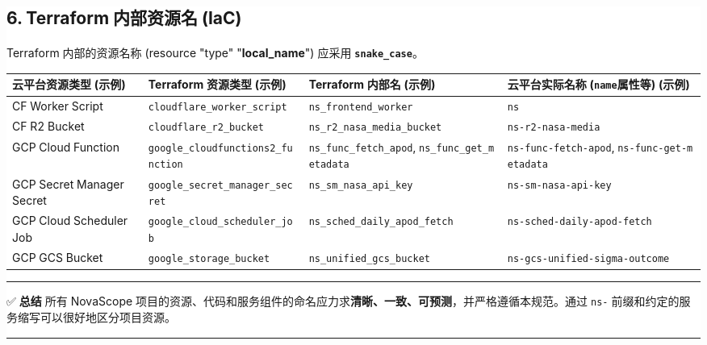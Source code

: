
## 6. Terraform 内部资源名 (IaC)

Terraform 内部的资源名称 (resource "type" "**local_name**") 应采用 **`snake_case`**。

| 云平台资源类型 (示例)     | Terraform 资源类型 (示例)           | Terraform 内部名 (示例)             | 云平台实际名称 (`name`属性等) (示例)         |
| :------------------------ | :---------------------------------- | :---------------------------------- | :--------------------------------------- |
| CF Worker Script          | `cloudflare_worker_script`          | `ns_frontend_worker`                | `ns`                                     |
| CF R2 Bucket              | `cloudflare_r2_bucket`              | `ns_r2_nasa_media_bucket`           | `ns-r2-nasa-media`                       |
| GCP Cloud Function        | `google_cloudfunctions2_function`   | `ns_func_fetch_apod`, `ns_func_get_metadata` | `ns-func-fetch-apod`, `ns-func-get-metadata` |
| GCP Secret Manager Secret | `google_secret_manager_secret`      | `ns_sm_nasa_api_key`                | `ns-sm-nasa-api-key`                     |
| GCP Cloud Scheduler Job   | `google_cloud_scheduler_job`        | `ns_sched_daily_apod_fetch`         | `ns-sched-daily-apod-fetch`              |
| GCP GCS Bucket            | `google_storage_bucket`             | `ns_unified_gcs_bucket`             | `ns-gcs-unified-sigma-outcome`           |

---

✅ **总结**
所有 NovaScope 项目的资源、代码和服务组件的命名应力求**清晰、一致、可预测**，并严格遵循本规范。通过 `ns-` 前缀和约定的服务缩写可以很好地区分项目资源。

---